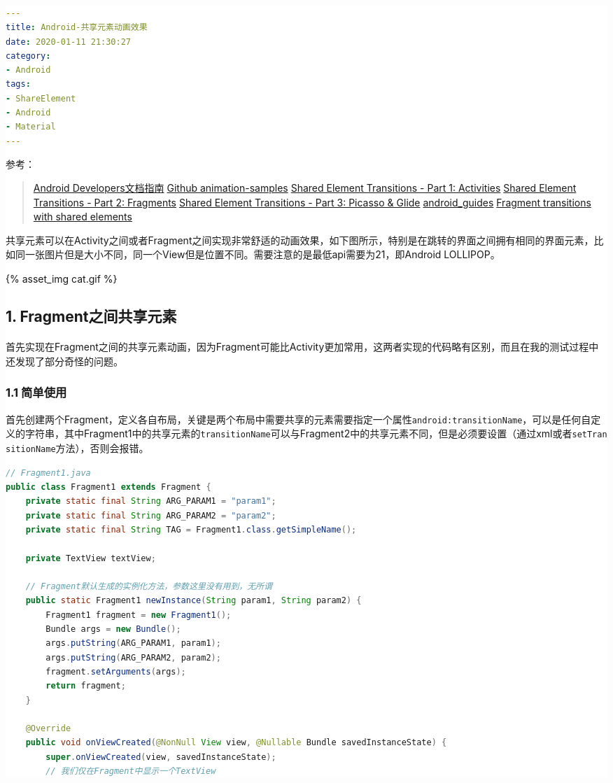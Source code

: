 ```yaml
---
title: Android-共享元素动画效果
date: 2020-01-11 21:30:27
category:
- Android
tags:
- ShareElement
- Android
- Material
---
```


参考：

> [Android Developers文档指南](https://developer.android.com/training/transitions/start-activity)
> [Github animation-samples](https://github.com/android/animation-samples)
> [Shared Element Transitions - Part 1: Activities](https://mikescamell.com/shared-element-transitions-part-1/)
> [Shared Element Transitions - Part 2: Fragments](https://mikescamell.com/shared-element-transitions-part-2/)
> [Shared Element Transitions - Part 3: Picasso & Glide](https://mikescamell.com/shared-element-transitions-part-3/)
> [android_guides](https://github.com/codepath/android_guides/wiki/Shared-Element-Activity-Transition)
> [Fragment transitions with shared elements](https://medium.com/@bherbst/fragment-transitions-with-shared-elements-7c7d71d31cbb)

共享元素可以在Activity之间或者Fragment之间实现非常舒适的动画效果，如下图所示，特别是在跳转的界面之间拥有相同的界面元素，比如同一张图片但是大小不同，同一个View但是位置不同。需要注意的是最低api需要为21，即Android LOLLIPOP。

{% asset_img cat.gif %}



## 1. Fragment之间共享元素

首先实现在Fragment之间的共享元素动画，因为Fragment可能比Activity更加常用，这两者实现的代码略有区别，而且在我的测试过程中还发现了部分奇怪的问题。

### 1.1 简单使用

首先创建两个Fragment，定义各自布局，关键是两个布局中需要共享的元素需要指定一个属性`android:transitionName`，可以是任何自定义的字符串，其中Fragment1中的共享元素的`transitionName`可以与Fragment2中的共享元素不同，但是必须要设置（通过xml或者`setTransitionName`方法），否则会报错。

```java
// Fragment1.java
public class Fragment1 extends Fragment {
    private static final String ARG_PARAM1 = "param1";
    private static final String ARG_PARAM2 = "param2";
    private static final String TAG = Fragment1.class.getSimpleName();

    private TextView textView;

    // Fragment默认生成的实例化方法，参数这里没有用到，无所谓
    public static Fragment1 newInstance(String param1, String param2) {
        Fragment1 fragment = new Fragment1();
        Bundle args = new Bundle();
        args.putString(ARG_PARAM1, param1);
        args.putString(ARG_PARAM2, param2);
        fragment.setArguments(args);
        return fragment;
    }

    @Override
    public void onViewCreated(@NonNull View view, @Nullable Bundle savedInstanceState) {
        super.onViewCreated(view, savedInstanceState);
        // 我们仅在Fragment中显示一个TextView
```